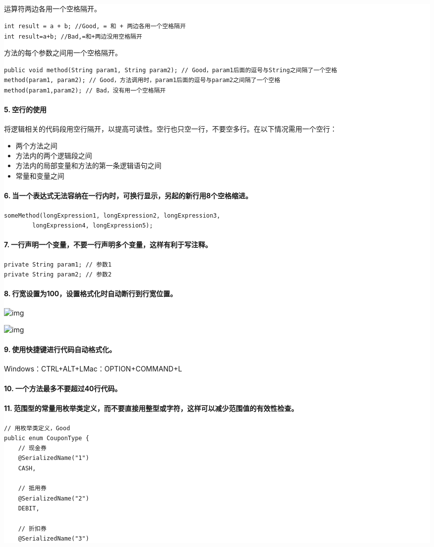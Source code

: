 运算符两边各用一个空格隔开。

```
int result = a + b; //Good, = 和 + 两边各用一个空格隔开
int result=a+b; //Bad,=和+两边没用空格隔开

```

方法的每个参数之间用一个空格隔开。

```
public void method(String param1, String param2); // Good，param1后面的逗号与String之间隔了一个空格
method(param1, param2); // Good，方法调用时，param1后面的逗号与param2之间隔了一个空格
method(param1,param2); // Bad，没有用一个空格隔开

```

#### 5. 空行的使用

将逻辑相关的代码段用空行隔开，以提高可读性。空行也只空一行，不要空多行。在以下情况需用一个空行：

- 两个方法之间
- 方法内的两个逻辑段之间
- 方法内的局部变量和方法的第一条逻辑语句之间
- 常量和变量之间

#### 6. 当一个表达式无法容纳在一行内时，可换行显示，另起的新行用8个空格缩进。

```
someMethod(longExpression1, longExpression2, longExpression3,  
        longExpression4, longExpression5);

```

#### 7. 一行声明一个变量，不要一行声明多个变量，这样有利于写注释。

```
private String param1; // 参数1
private String param2; // 参数2

```

#### 8. 行宽设置为100，设置格式化时自动断行到行宽位置。

![img](http://keeganlee.me/Android/_image/20150709/right_margin.jpeg)

![img](http://keeganlee.me/Android/_image/20150709/line_breaks.jpeg)

#### 9. 使用快捷键进行代码自动格式化。

Windows：CTRL+ALT+LMac：OPTION+COMMAND+L

#### 10. 一个方法最多不要超过40行代码。

#### 11. 范围型的常量用枚举类定义，而不要直接用整型或字符，这样可以减少范围值的有效性检查。

```
// 用枚举类定义，Good
public enum CouponType {
    // 现金券
    @SerializedName("1")
    CASH,
    
    // 抵用券
    @SerializedName("2")
    DEBIT,
    
    // 折扣券
    @SerializedName("3")
```